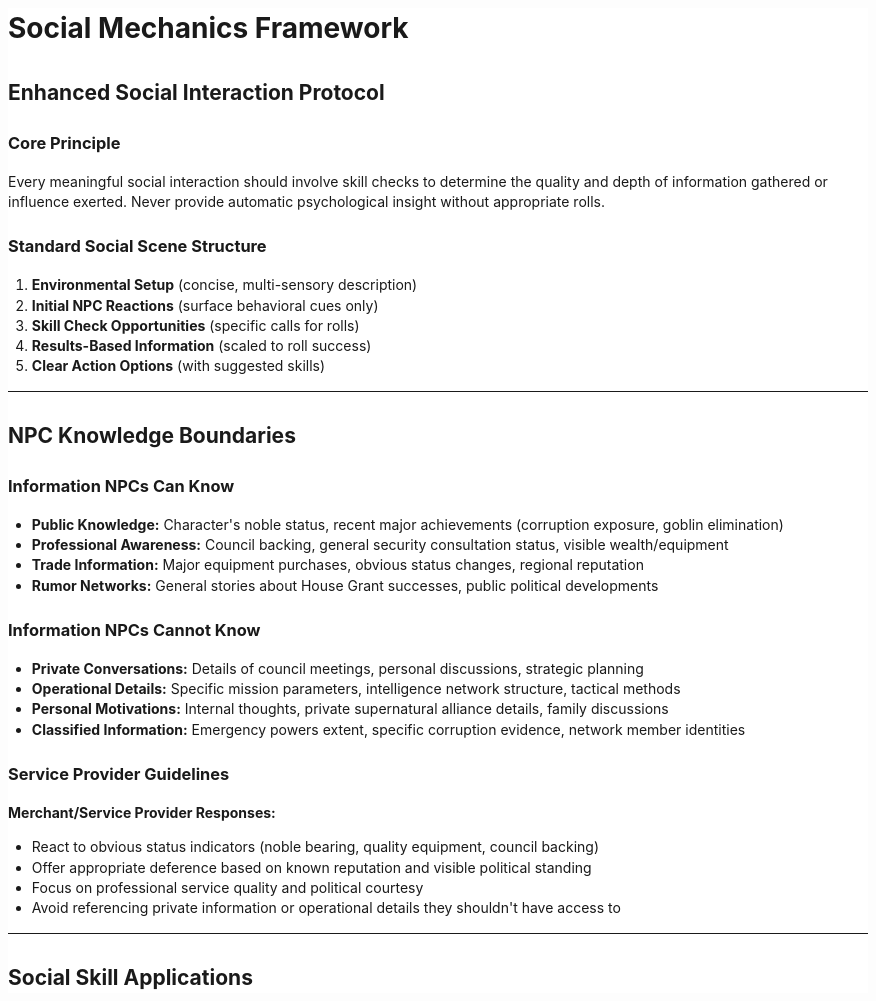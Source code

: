 # Social Mechanics Framework

## Enhanced Social Interaction Protocol

### **Core Principle**
Every meaningful social interaction should involve skill checks to determine the quality and depth of information gathered or influence exerted. Never provide automatic psychological insight without appropriate rolls.

### **Standard Social Scene Structure**
1. **Environmental Setup** (concise, multi-sensory description)
2. **Initial NPC Reactions** (surface behavioral cues only)
3. **Skill Check Opportunities** (specific calls for rolls)
4. **Results-Based Information** (scaled to roll success)
5. **Clear Action Options** (with suggested skills)

---

## NPC Knowledge Boundaries

### **Information NPCs Can Know**
- **Public Knowledge:** Character's noble status, recent major achievements (corruption exposure, goblin elimination)
- **Professional Awareness:** Council backing, general security consultation status, visible wealth/equipment
- **Trade Information:** Major equipment purchases, obvious status changes, regional reputation
- **Rumor Networks:** General stories about House Grant successes, public political developments

### **Information NPCs Cannot Know**
- **Private Conversations:** Details of council meetings, personal discussions, strategic planning
- **Operational Details:** Specific mission parameters, intelligence network structure, tactical methods
- **Personal Motivations:** Internal thoughts, private supernatural alliance details, family discussions
- **Classified Information:** Emergency powers extent, specific corruption evidence, network member identities

### **Service Provider Guidelines**
**Merchant/Service Provider Responses:**
- React to obvious status indicators (noble bearing, quality equipment, council backing)
- Offer appropriate deference based on known reputation and visible political standing
- Focus on professional service quality and political courtesy
- Avoid referencing private information or operational details they shouldn't have access to

---

## Social Skill Applications
